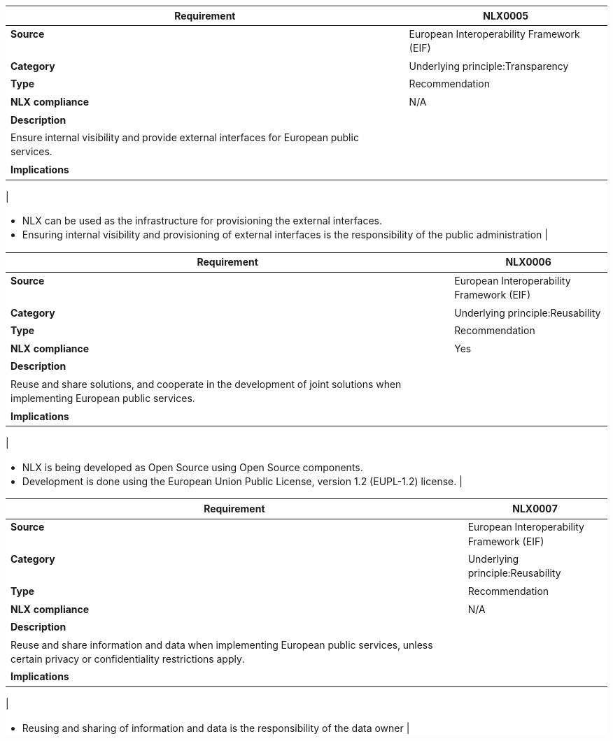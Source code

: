 

| **Requirement** | NLX0005 |
| --- | --- |
| **Source** | European Interoperability Framework (EIF) |
| **Category** | Underlying principle:Transparency  |
| **Type** | Recommendation |
| **NLX compliance** | N/A |
| **Description** |
| Ensure internal visibility and provide external interfaces for European public services.  |
| **Implications** |
|
- NLX can be used as the infrastructure for provisioning the external interfaces.
- Ensuring internal visibility and provisioning of external interfaces is the responsibility of the public administration
 |

| **Requirement** | NLX0006 |
| --- | --- |
| **Source** | European Interoperability Framework (EIF) |
| **Category** | Underlying principle:Reusability  |
| **Type** | Recommendation |
| **NLX compliance** | Yes |
| **Description** |
| Reuse and share solutions, and cooperate in the development of joint solutions when implementing European public services.  |
| **Implications** |
|
- NLX is being developed as Open Source using Open Source components.
- Development is done using the European Union Public License, version 1.2 (EUPL-1.2) license.
 |



| **Requirement** | NLX0007 |
| --- | --- |
| **Source** | European Interoperability Framework (EIF) |
| **Category** | Underlying principle:Reusability  |
| **Type** | Recommendation |
| **NLX compliance** | N/A |
| **Description** |
| Reuse and share information and data when implementing European public services, unless certain privacy or confidentiality restrictions apply.  |
| **Implications** |
|
- Reusing and sharing of information and data is the responsibility of the data owner
 |
